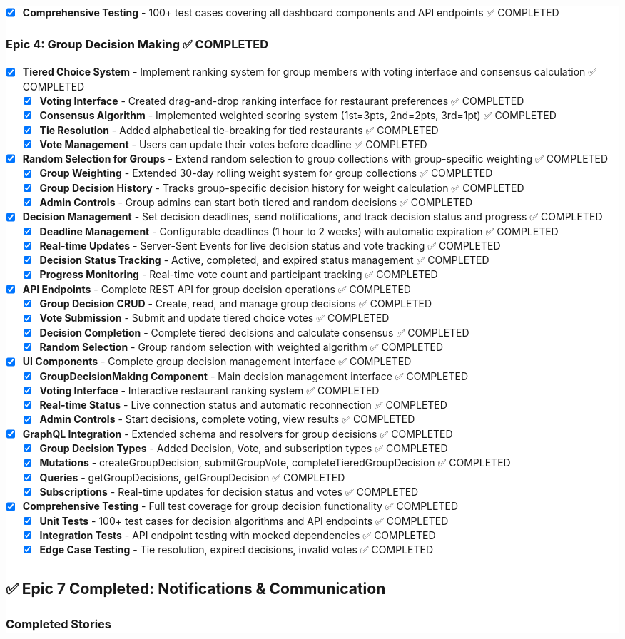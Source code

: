 - [x] **Comprehensive Testing** - 100+ test cases covering all dashboard components and API endpoints ✅ COMPLETED

### Epic 4: Group Decision Making ✅ COMPLETED

- [x] **Tiered Choice System** - Implement ranking system for group members with voting interface and consensus calculation ✅ COMPLETED
  - [x] **Voting Interface** - Created drag-and-drop ranking interface for restaurant preferences ✅ COMPLETED
  - [x] **Consensus Algorithm** - Implemented weighted scoring system (1st=3pts, 2nd=2pts, 3rd=1pt) ✅ COMPLETED
  - [x] **Tie Resolution** - Added alphabetical tie-breaking for tied restaurants ✅ COMPLETED
  - [x] **Vote Management** - Users can update their votes before deadline ✅ COMPLETED
- [x] **Random Selection for Groups** - Extend random selection to group collections with group-specific weighting ✅ COMPLETED
  - [x] **Group Weighting** - Extended 30-day rolling weight system for group collections ✅ COMPLETED
  - [x] **Group Decision History** - Tracks group-specific decision history for weight calculation ✅ COMPLETED
  - [x] **Admin Controls** - Group admins can start both tiered and random decisions ✅ COMPLETED
- [x] **Decision Management** - Set decision deadlines, send notifications, and track decision status and progress ✅ COMPLETED
  - [x] **Deadline Management** - Configurable deadlines (1 hour to 2 weeks) with automatic expiration ✅ COMPLETED
  - [x] **Real-time Updates** - Server-Sent Events for live decision status and vote tracking ✅ COMPLETED
  - [x] **Decision Status Tracking** - Active, completed, and expired status management ✅ COMPLETED
  - [x] **Progress Monitoring** - Real-time vote count and participant tracking ✅ COMPLETED
- [x] **API Endpoints** - Complete REST API for group decision operations ✅ COMPLETED
  - [x] **Group Decision CRUD** - Create, read, and manage group decisions ✅ COMPLETED
  - [x] **Vote Submission** - Submit and update tiered choice votes ✅ COMPLETED
  - [x] **Decision Completion** - Complete tiered decisions and calculate consensus ✅ COMPLETED
  - [x] **Random Selection** - Group random selection with weighted algorithm ✅ COMPLETED
- [x] **UI Components** - Complete group decision management interface ✅ COMPLETED
  - [x] **GroupDecisionMaking Component** - Main decision management interface ✅ COMPLETED
  - [x] **Voting Interface** - Interactive restaurant ranking system ✅ COMPLETED
  - [x] **Real-time Status** - Live connection status and automatic reconnection ✅ COMPLETED
  - [x] **Admin Controls** - Start decisions, complete voting, view results ✅ COMPLETED
- [x] **GraphQL Integration** - Extended schema and resolvers for group decisions ✅ COMPLETED
  - [x] **Group Decision Types** - Added Decision, Vote, and subscription types ✅ COMPLETED
  - [x] **Mutations** - createGroupDecision, submitGroupVote, completeTieredGroupDecision ✅ COMPLETED
  - [x] **Queries** - getGroupDecisions, getGroupDecision ✅ COMPLETED
  - [x] **Subscriptions** - Real-time updates for decision status and votes ✅ COMPLETED
- [x] **Comprehensive Testing** - Full test coverage for group decision functionality ✅ COMPLETED
  - [x] **Unit Tests** - 100+ test cases for decision algorithms and API endpoints ✅ COMPLETED
  - [x] **Integration Tests** - API endpoint testing with mocked dependencies ✅ COMPLETED
  - [x] **Edge Case Testing** - Tie resolution, expired decisions, invalid votes ✅ COMPLETED

## ✅ Epic 7 Completed: Notifications & Communication

### Completed Stories
